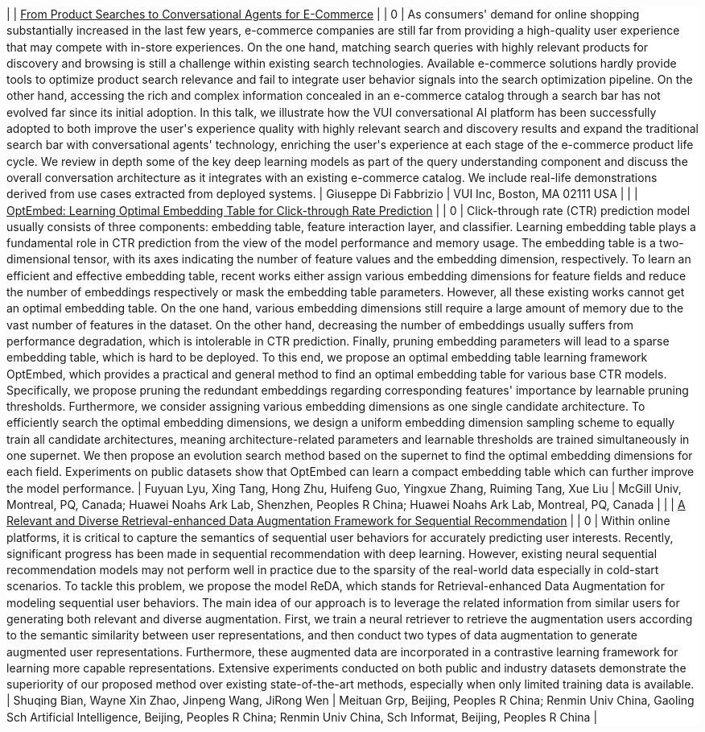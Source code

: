 |  |  [From Product Searches to Conversational Agents for E-Commerce](https://doi.org/10.1145/3511808.3557514) |  | 0 | As consumers' demand for online shopping substantially increased in the last few years, e-commerce companies are still far from providing a high-quality user experience that may compete with in-store experiences. On the one hand, matching search queries with highly relevant products for discovery and browsing is still a challenge within existing search technologies. Available e-commerce solutions hardly provide tools to optimize product search relevance and fail to integrate user behavior signals into the search optimization pipeline. On the other hand, accessing the rich and complex information concealed in an e-commerce catalog through a search bar has not evolved far since its initial adoption. In this talk, we illustrate how the VUI conversational AI platform has been successfully adopted to both improve the user's experience quality with highly relevant search and discovery results and expand the traditional search bar with conversational agents' technology, enriching the user's experience at each stage of the e-commerce product life cycle. We review in depth some of the key deep learning models as part of the query understanding component and discuss the overall conversation architecture as it integrates with an existing e-commerce catalog. We include real-life demonstrations derived from use cases extracted from deployed systems. | Giuseppe Di Fabbrizio | VUI Inc, Boston, MA 02111 USA |
|  |  [OptEmbed: Learning Optimal Embedding Table for Click-through Rate Prediction](https://doi.org/10.1145/3511808.3557411) |  | 0 | Click-through rate (CTR) prediction model usually consists of three components: embedding table, feature interaction layer, and classifier. Learning embedding table plays a fundamental role in CTR prediction from the view of the model performance and memory usage. The embedding table is a two-dimensional tensor, with its axes indicating the number of feature values and the embedding dimension, respectively. To learn an efficient and effective embedding table, recent works either assign various embedding dimensions for feature fields and reduce the number of embeddings respectively or mask the embedding table parameters. However, all these existing works cannot get an optimal embedding table. On the one hand, various embedding dimensions still require a large amount of memory due to the vast number of features in the dataset. On the other hand, decreasing the number of embeddings usually suffers from performance degradation, which is intolerable in CTR prediction. Finally, pruning embedding parameters will lead to a sparse embedding table, which is hard to be deployed. To this end, we propose an optimal embedding table learning framework OptEmbed, which provides a practical and general method to find an optimal embedding table for various base CTR models. Specifically, we propose pruning the redundant embeddings regarding corresponding features' importance by learnable pruning thresholds. Furthermore, we consider assigning various embedding dimensions as one single candidate architecture. To efficiently search the optimal embedding dimensions, we design a uniform embedding dimension sampling scheme to equally train all candidate architectures, meaning architecture-related parameters and learnable thresholds are trained simultaneously in one supernet. We then propose an evolution search method based on the supernet to find the optimal embedding dimensions for each field. Experiments on public datasets show that OptEmbed can learn a compact embedding table which can further improve the model performance. | Fuyuan Lyu, Xing Tang, Hong Zhu, Huifeng Guo, Yingxue Zhang, Ruiming Tang, Xue Liu | McGill Univ, Montreal, PQ, Canada; Huawei Noahs Ark Lab, Shenzhen, Peoples R China; Huawei Noahs Ark Lab, Montreal, PQ, Canada |
|  |  [A Relevant and Diverse Retrieval-enhanced Data Augmentation Framework for Sequential Recommendation](https://doi.org/10.1145/3511808.3557071) |  | 0 | Within online platforms, it is critical to capture the semantics of sequential user behaviors for accurately predicting user interests. Recently, significant progress has been made in sequential recommendation with deep learning. However, existing neural sequential recommendation models may not perform well in practice due to the sparsity of the real-world data especially in cold-start scenarios. To tackle this problem, we propose the model ReDA, which stands for Retrieval-enhanced Data Augmentation for modeling sequential user behaviors. The main idea of our approach is to leverage the related information from similar users for generating both relevant and diverse augmentation. First, we train a neural retriever to retrieve the augmentation users according to the semantic similarity between user representations, and then conduct two types of data augmentation to generate augmented user representations. Furthermore, these augmented data are incorporated in a contrastive learning framework for learning more capable representations. Extensive experiments conducted on both public and industry datasets demonstrate the superiority of our proposed method over existing state-of-the-art methods, especially when only limited training data is available. | Shuqing Bian, Wayne Xin Zhao, Jinpeng Wang, JiRong Wen | Meituan Grp, Beijing, Peoples R China; Renmin Univ China, Gaoling Sch Artificial Intelligence, Beijing, Peoples R China; Renmin Univ China, Sch Informat, Beijing, Peoples R China |